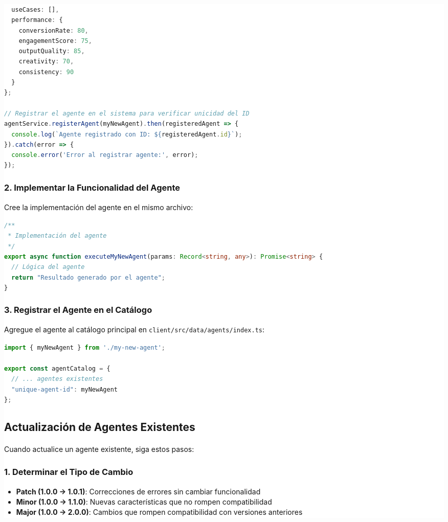 ```typescript
  useCases: [],
  performance: {
    conversionRate: 80,
    engagementScore: 75,
    outputQuality: 85,
    creativity: 70,
    consistency: 90
  }
};

// Registrar el agente en el sistema para verificar unicidad del ID
agentService.registerAgent(myNewAgent).then(registeredAgent => {
  console.log(`Agente registrado con ID: ${registeredAgent.id}`);
}).catch(error => {
  console.error('Error al registrar agente:', error);
});
```

### 2. Implementar la Funcionalidad del Agente

Cree la implementación del agente en el mismo archivo:

```typescript
/**
 * Implementación del agente
 */
export async function executeMyNewAgent(params: Record<string, any>): Promise<string> {
  // Lógica del agente
  return "Resultado generado por el agente";
}
```

### 3. Registrar el Agente en el Catálogo

Agregue el agente al catálogo principal en `client/src/data/agents/index.ts`:

```typescript
import { myNewAgent } from './my-new-agent';

export const agentCatalog = {
  // ... agentes existentes
  "unique-agent-id": myNewAgent
};
```

## Actualización de Agentes Existentes

Cuando actualice un agente existente, siga estos pasos:

### 1. Determinar el Tipo de Cambio

- **Patch (1.0.0 → 1.0.1)**: Correcciones de errores sin cambiar funcionalidad
- **Minor (1.0.0 → 1.1.0)**: Nuevas características que no rompen compatibilidad
- **Major (1.0.0 → 2.0.0)**: Cambios que rompen compatibilidad con versiones anteriores
